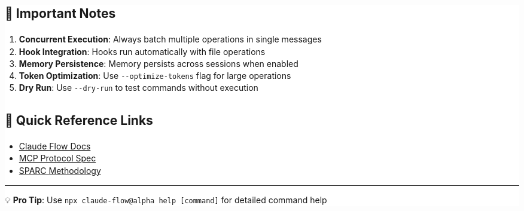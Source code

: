 ## 🚨 Important Notes

1. **Concurrent Execution**: Always batch multiple operations in single messages
2. **Hook Integration**: Hooks run automatically with file operations
3. **Memory Persistence**: Memory persists across sessions when enabled
4. **Token Optimization**: Use `--optimize-tokens` flag for large operations
5. **Dry Run**: Use `--dry-run` to test commands without execution

## 🔗 Quick Reference Links

- [Claude Flow Docs](https://github.com/ruvnet/claude-flow)
- [MCP Protocol Spec](https://modelcontextprotocol.io)
- [SPARC Methodology](https://github.com/ruvnet/claude-flow/docs/sparc)

---

💡 **Pro Tip**: Use `npx claude-flow@alpha help [command]` for detailed command help